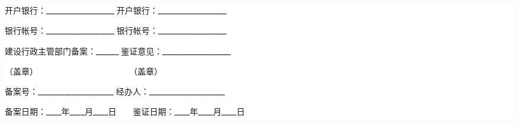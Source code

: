 


开户银行：__________________    开户银行：__________________




银行帐号：__________________    银行帐号：__________________




建设行政主管部门备案：______    鉴证意见：__________________




（盖章）　　　　　　　　　　　　（盖章）                    




备案号：____________________    经办人：____________________




备案日期：____年____月____日　　鉴证日期：____年____月____日

 


 

 
 
 
 
 
  


  
 

  


  


  
 
 
 
 

